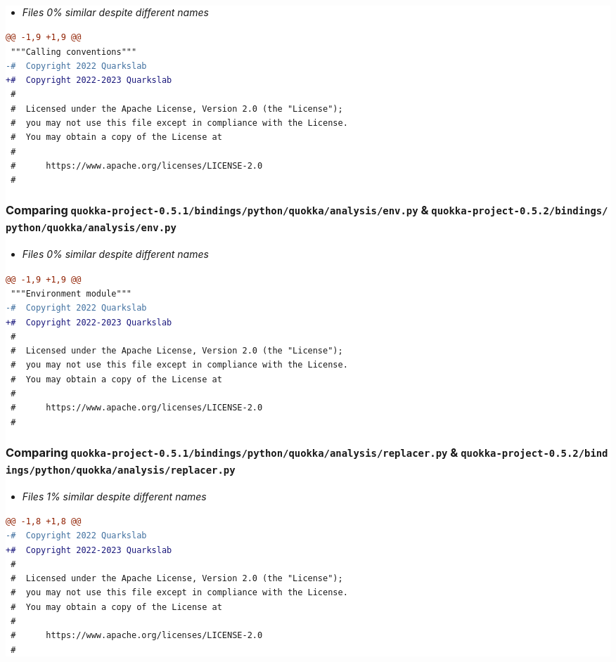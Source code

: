  * *Files 0% similar despite different names*

```diff
@@ -1,9 +1,9 @@
 """Calling conventions"""
-#  Copyright 2022 Quarkslab
+#  Copyright 2022-2023 Quarkslab
 #
 #  Licensed under the Apache License, Version 2.0 (the "License");
 #  you may not use this file except in compliance with the License.
 #  You may obtain a copy of the License at
 #
 #      https://www.apache.org/licenses/LICENSE-2.0
 #
```

### Comparing `quokka-project-0.5.1/bindings/python/quokka/analysis/env.py` & `quokka-project-0.5.2/bindings/python/quokka/analysis/env.py`

 * *Files 0% similar despite different names*

```diff
@@ -1,9 +1,9 @@
 """Environment module"""
-#  Copyright 2022 Quarkslab
+#  Copyright 2022-2023 Quarkslab
 #
 #  Licensed under the Apache License, Version 2.0 (the "License");
 #  you may not use this file except in compliance with the License.
 #  You may obtain a copy of the License at
 #
 #      https://www.apache.org/licenses/LICENSE-2.0
 #
```

### Comparing `quokka-project-0.5.1/bindings/python/quokka/analysis/replacer.py` & `quokka-project-0.5.2/bindings/python/quokka/analysis/replacer.py`

 * *Files 1% similar despite different names*

```diff
@@ -1,8 +1,8 @@
-#  Copyright 2022 Quarkslab
+#  Copyright 2022-2023 Quarkslab
 #
 #  Licensed under the Apache License, Version 2.0 (the "License");
 #  you may not use this file except in compliance with the License.
 #  You may obtain a copy of the License at
 #
 #      https://www.apache.org/licenses/LICENSE-2.0
 #
```
